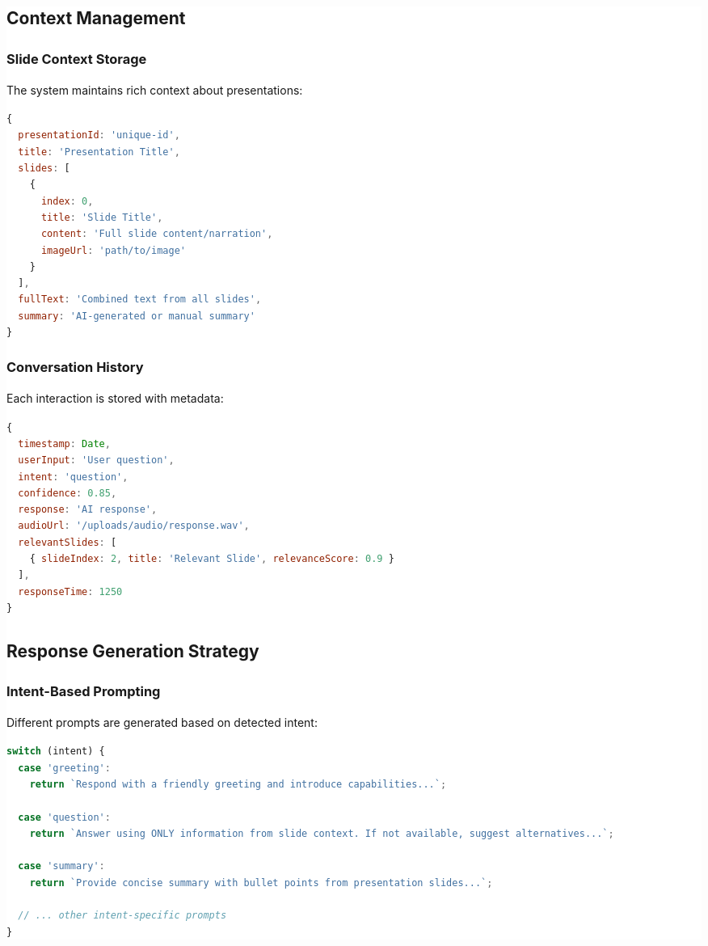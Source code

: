 ## Context Management

### Slide Context Storage

The system maintains rich context about presentations:

```javascript
{
  presentationId: 'unique-id',
  title: 'Presentation Title',
  slides: [
    {
      index: 0,
      title: 'Slide Title',
      content: 'Full slide content/narration',
      imageUrl: 'path/to/image'
    }
  ],
  fullText: 'Combined text from all slides',
  summary: 'AI-generated or manual summary'
}
```

### Conversation History

Each interaction is stored with metadata:

```javascript
{
  timestamp: Date,
  userInput: 'User question',
  intent: 'question',
  confidence: 0.85,
  response: 'AI response',
  audioUrl: '/uploads/audio/response.wav',
  relevantSlides: [
    { slideIndex: 2, title: 'Relevant Slide', relevanceScore: 0.9 }
  ],
  responseTime: 1250
}
```

## Response Generation Strategy

### Intent-Based Prompting

Different prompts are generated based on detected intent:

```javascript
switch (intent) {
  case 'greeting':
    return `Respond with a friendly greeting and introduce capabilities...`;
  
  case 'question':
    return `Answer using ONLY information from slide context. If not available, suggest alternatives...`;
  
  case 'summary':
    return `Provide concise summary with bullet points from presentation slides...`;
  
  // ... other intent-specific prompts
}
```
